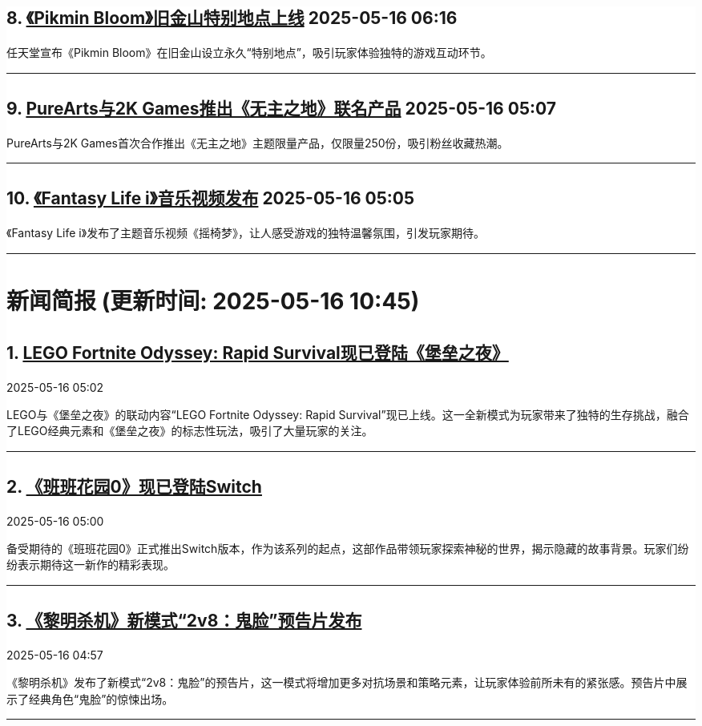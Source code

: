 ## 8. [《Pikmin Bloom》旧金山特别地点上线](https://gonintendo.com/contents/48499-nintendo-san-francisco-a-permanent-special-spot-for-pikmin-bloom-players)   2025-05-16 06:16

任天堂宣布《Pikmin Bloom》在旧金山设立永久“特别地点”，吸引玩家体验独特的游戏互动环节。

---

## 9. [PureArts与2K Games推出《无主之地》联名产品](https://gonintendo.com/contents/48497-purearts-2k-games-reveal-first-borderlands-collaboration)   2025-05-16 05:07

PureArts与2K Games首次合作推出《无主之地》主题限量产品，仅限量250份，吸引粉丝收藏热潮。

---

## 10. [《Fantasy Life i》音乐视频发布](https://gonintendo.com/contents/48496-fantasy-life-i-the-girl-who-steals-time-the-rocking-chair-dream-music-video)   2025-05-16 05:05

《Fantasy Life i》发布了主题音乐视频《摇椅梦》，让人感受游戏的独特温馨氛围，引发玩家期待。

---
# 新闻简报 (更新时间: 2025-05-16 10:45)

## 1. [LEGO Fortnite Odyssey: Rapid Survival现已登陆《堡垒之夜》](https://gonintendo.com/contents/48495-lego-fortnite-odyssey-rapid-survival-now-available-in-fortnite)  
2025-05-16 05:02

LEGO与《堡垒之夜》的联动内容“LEGO Fortnite Odyssey: Rapid Survival”现已上线。这一全新模式为玩家带来了独特的生存挑战，融合了LEGO经典元素和《堡垒之夜》的标志性玩法，吸引了大量玩家的关注。

---

## 2. [《班班花园0》现已登陆Switch](https://gonintendo.com/contents/48494-garten-of-banban-0-now-available-on-switch)  
2025-05-16 05:00

备受期待的《班班花园0》正式推出Switch版本，作为该系列的起点，这部作品带领玩家探索神秘的世界，揭示隐藏的故事背景。玩家们纷纷表示期待这一新作的精彩表现。

---

## 3. [《黎明杀机》新模式“2v8：鬼脸”预告片发布](https://gonintendo.com/contents/48492-dead-by-daylight-2v8-ghost-face-trailer)  
2025-05-16 04:57

《黎明杀机》发布了新模式“2v8：鬼脸”的预告片，这一模式将增加更多对抗场景和策略元素，让玩家体验前所未有的紧张感。预告片中展示了经典角色“鬼脸”的惊悚出场。

---
